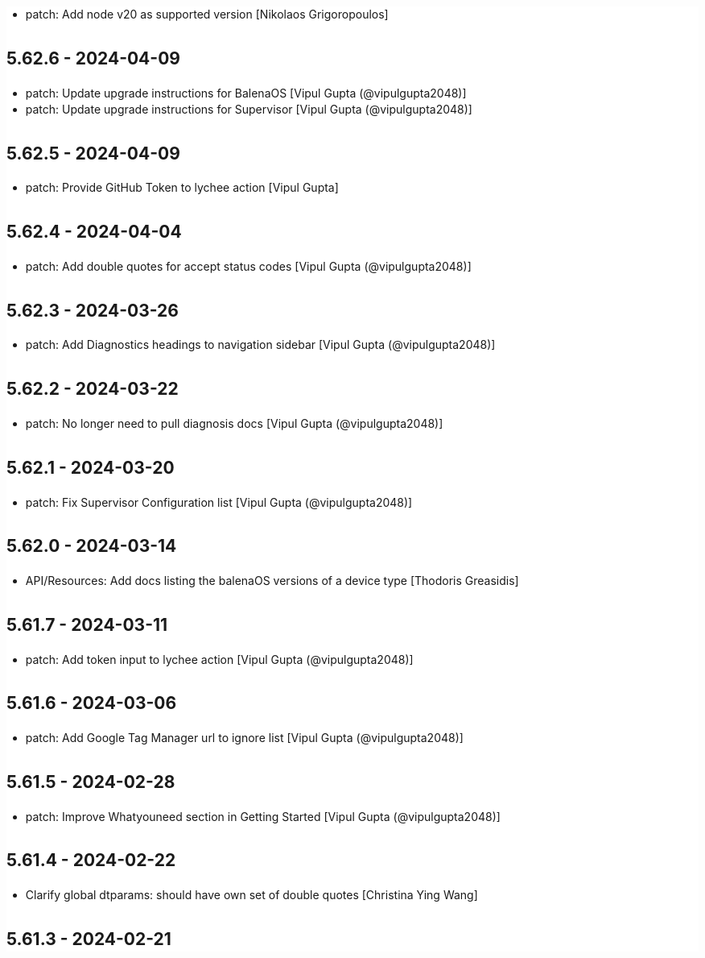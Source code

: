 * patch: Add node v20 as supported version [Nikolaos Grigoropoulos]

## 5.62.6 - 2024-04-09

* patch: Update upgrade instructions for BalenaOS [Vipul Gupta (@vipulgupta2048)]
* patch: Update upgrade instructions for Supervisor [Vipul Gupta (@vipulgupta2048)]

## 5.62.5 - 2024-04-09

* patch: Provide GitHub Token to lychee action [Vipul Gupta]

## 5.62.4 - 2024-04-04

* patch: Add double quotes for accept status codes [Vipul Gupta (@vipulgupta2048)]

## 5.62.3 - 2024-03-26

* patch: Add Diagnostics headings to navigation sidebar [Vipul Gupta (@vipulgupta2048)]

## 5.62.2 - 2024-03-22

* patch: No longer need to pull diagnosis docs [Vipul Gupta (@vipulgupta2048)]

## 5.62.1 - 2024-03-20

* patch: Fix Supervisor Configuration list [Vipul Gupta (@vipulgupta2048)]

## 5.62.0 - 2024-03-14

* API/Resources: Add docs listing the balenaOS versions of a device type [Thodoris Greasidis]

## 5.61.7 - 2024-03-11

* patch: Add token input to lychee action [Vipul Gupta (@vipulgupta2048)]

## 5.61.6 - 2024-03-06

* patch: Add Google Tag Manager url to ignore list [Vipul Gupta (@vipulgupta2048)]

## 5.61.5 - 2024-02-28

* patch: Improve Whatyouneed section in Getting Started [Vipul Gupta (@vipulgupta2048)]

## 5.61.4 - 2024-02-22

* Clarify global dtparams: should have own set of double quotes [Christina Ying Wang]

## 5.61.3 - 2024-02-21
